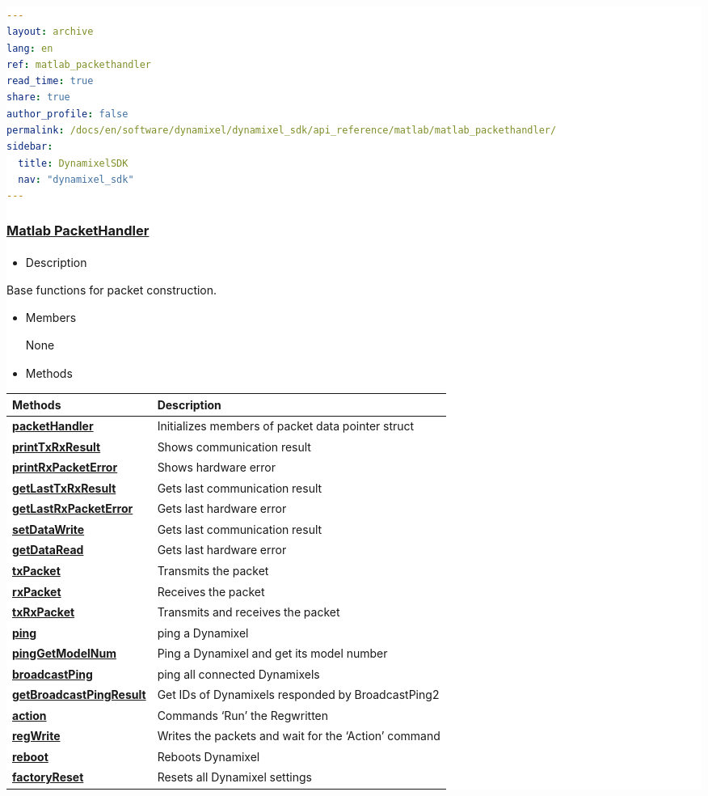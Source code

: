 ```yaml
---
layout: archive
lang: en
ref: matlab_packethandler
read_time: true
share: true
author_profile: false
permalink: /docs/en/software/dynamixel/dynamixel_sdk/api_reference/matlab/matlab_packethandler/
sidebar:
  title: DynamixelSDK
  nav: "dynamixel_sdk"
---
```


<div style="counter-reset: h1 6"></div>
<div style="counter-reset: h2 6"></div>
<div style="counter-reset: h3 1"></div>



### [Matlab PacketHandler](#matlab-packethandler)

- Description

Base functions for packet construction.

- Members

  None


- Methods

| Methods                                               | Description                                          |
|:------------------------------------------------------|:-----------------------------------------------------|
| **[packetHandler](#packethandler)**                   | Initializes members of packet data pointer struct    |
| **[printTxRxResult](#printtxrxresult)**               | Shows communication result                           |
| **[printRxPacketError](#printtxrxresult)**            | Shows hardware error                                 |
| **[getLastTxRxResult](#getlasttxrxresult)**           | Gets last communication result                       |
| **[getLastRxPacketError](#getlasttxrxresult)**        | Gets last hardware error                             |
| **[setDataWrite](#setdatawrite)**                     | Gets last communication result                       |
| **[getDataRead](#getdataread)**                       | Gets last hardware error                             |
| **[txPacket](#txpacket)**                             | Transmits the packet                                 |
| **[rxPacket](#rxpacket)**                             | Receives the packet                                  |
| **[txRxPacket](#txrxpacket)**                         | Transmits and receives the packet                    |
| **[ping](#ping)**                                     | ping a Dynamixel                                     |
| **[pingGetModelNum](#pinggetmodelnum)**               | Ping a Dynamixel and get its model number            |
| **[broadcastPing](#broadcastping)**                   | ping all connected Dynamixels                        |
| **[getBroadcastPingResult](#getbroadcastpingresult)** | Get IDs of Dynamixels responded by BroadcastPing2    |
| **[action](#action)**                                 | Commands ‘Run’ the Regwritten                        |
| **[regWrite](#regwrite)**                             | Writes the packets and wait for the ‘Action’ command |
| **[reboot](#reboot)**                                 | Reboots Dynamixel                                    |
| **[factoryReset](#factoryreset)**                     | Resets all Dynamixel settings                        |